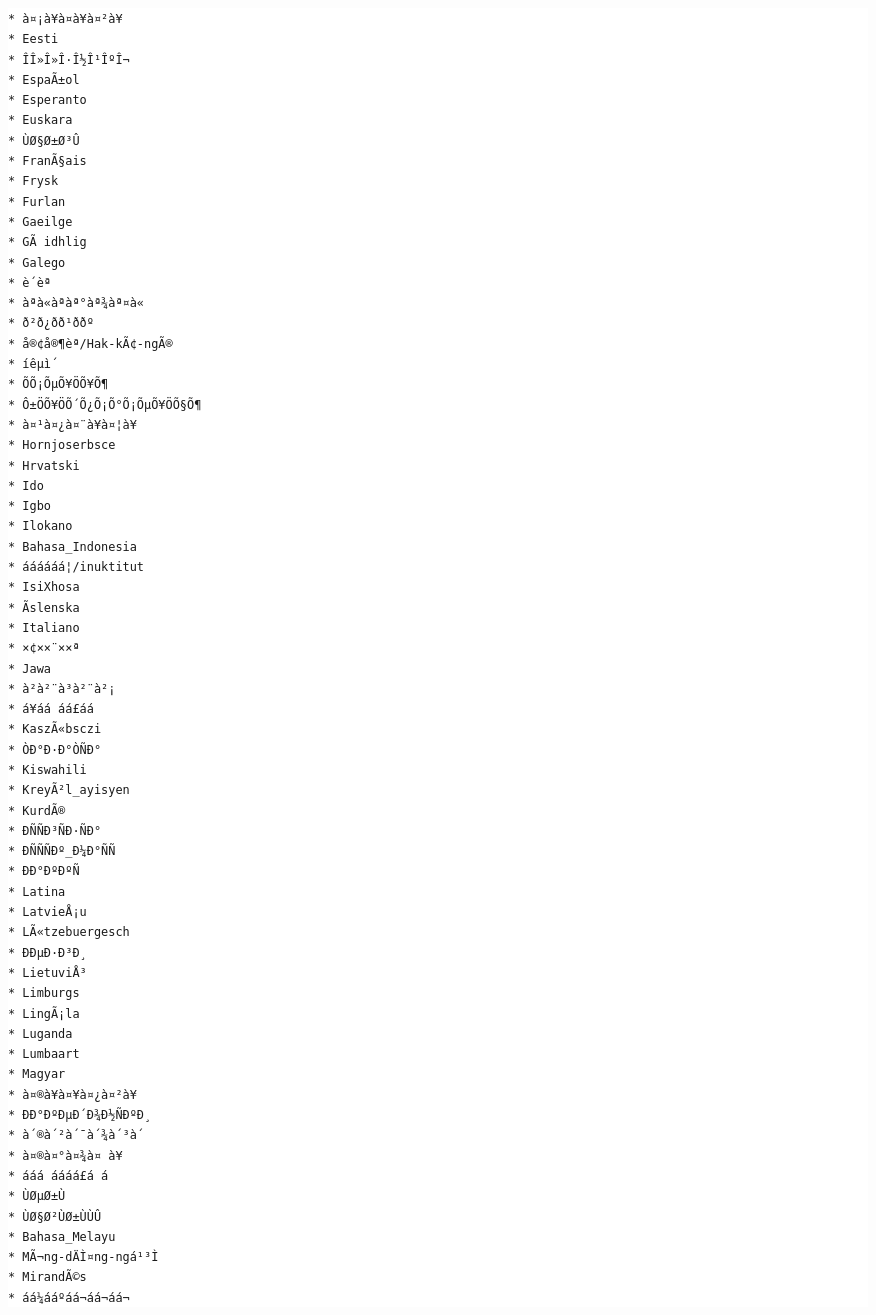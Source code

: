     * à¤¡à¥à¤à¥à¤²à¥
    * Eesti
    * ÎÎ»Î»Î·Î½Î¹ÎºÎ¬
    * EspaÃ±ol
    * Esperanto
    * Euskara
    * ÙØ§Ø±Ø³Û
    * FranÃ§ais
    * Frysk
    * Furlan
    * Gaeilge
    * GÃ idhlig
    * Galego
    * è´èª
    * àªà«àªàª°àª¾àª¤à«
    * ð²ð¿ðð¹ððº
    * å®¢å®¶èª/Hak-kÃ¢-ngÃ®
    * íêµ­ì´
    * ÕÕ¡ÕµÕ¥ÖÕ¥Õ¶
    * Ô±ÖÕ¥ÖÕ´Õ¿Õ¡Õ°Õ¡ÕµÕ¥ÖÕ§Õ¶
    * à¤¹à¤¿à¤¨à¥à¤¦à¥
    * Hornjoserbsce
    * Hrvatski
    * Ido
    * Igbo
    * Ilokano
    * Bahasa_Indonesia
    * áááááá¦/inuktitut
    * IsiXhosa
    * Ãslenska
    * Italiano
    * ×¢××¨××ª
    * Jawa
    * à²à²¨à³à²¨à²¡
    * á¥áá áá£áá
    * KaszÃ«bsczi
    * ÒÐ°Ð·Ð°ÒÑÐ°
    * Kiswahili
    * KreyÃ²l_ayisyen
    * KurdÃ®
    * ÐÑÑÐ³ÑÐ·ÑÐ°
    * ÐÑÑÑÐº_Ð¼Ð°ÑÑ
    * ÐÐ°ÐºÐºÑ
    * Latina
    * LatvieÅ¡u
    * LÃ«tzebuergesch
    * ÐÐµÐ·Ð³Ð¸
    * LietuviÅ³
    * Limburgs
    * LingÃ¡la
    * Luganda
    * Lumbaart
    * Magyar
    * à¤®à¥à¤¥à¤¿à¤²à¥
    * ÐÐ°ÐºÐµÐ´Ð¾Ð½ÑÐºÐ¸
    * à´®à´²à´¯à´¾à´³à´
    * à¤®à¤°à¤¾à¤ à¥
    * ááá áááá£á á
    * ÙØµØ±Ù
    * ÙØ§Ø²ÙØ±ÙÙÛ
    * Bahasa_Melayu
    * MÃ¬ng-dÄÌ¤ng-ngá¹³Ì
    * MirandÃ©s
    * áá¼ááºáá¬áá¬áá¬